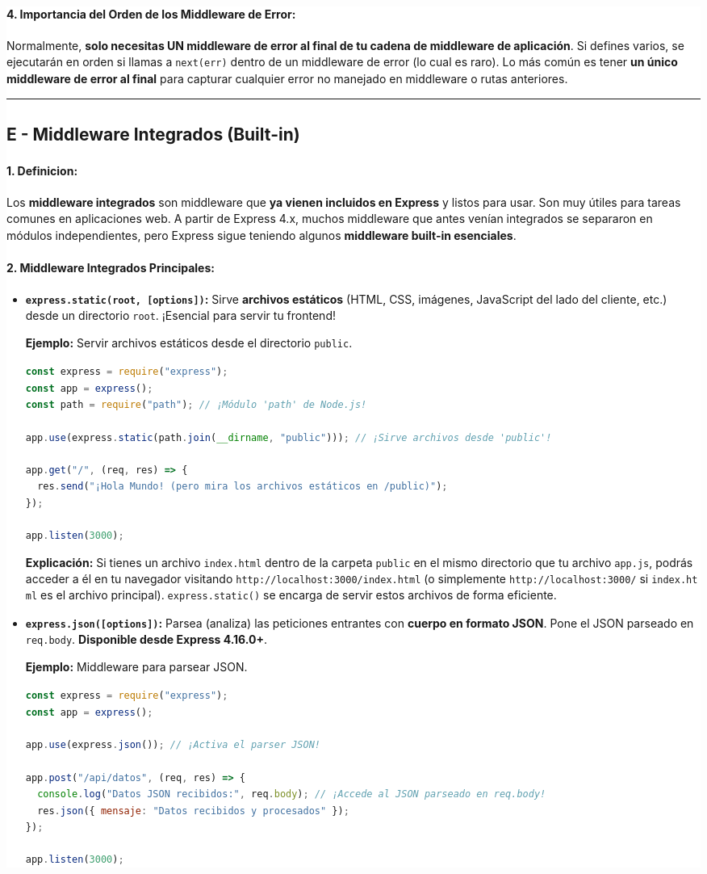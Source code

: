 #### 4. **Importancia del Orden de los Middleware de Error:**

Normalmente, **solo necesitas UN middleware de error al final de tu cadena de middleware de aplicación**. Si defines varios, se ejecutarán en orden si llamas a `next(err)` dentro de un middleware de error (lo cual es raro). Lo más común es tener **un único middleware de error al final** para capturar cualquier error no manejado en middleware o rutas anteriores.

---

## E - Middleware Integrados (Built-in)

#### 1. **Definicion:**

Los **middleware integrados** son middleware que **ya vienen incluidos en Express** y listos para usar. Son muy útiles para tareas comunes en aplicaciones web. A partir de Express 4.x, muchos middleware que antes venían integrados se separaron en módulos independientes, pero Express sigue teniendo algunos **middleware built-in esenciales**.

#### 2. **Middleware Integrados Principales:**

- **`express.static(root, [options])`:** Sirve **archivos estáticos** (HTML, CSS, imágenes, JavaScript del lado del cliente, etc.) desde un directorio `root`. ¡Esencial para servir tu frontend!

  **Ejemplo:** Servir archivos estáticos desde el directorio `public`.

  ```javascript
  const express = require("express");
  const app = express();
  const path = require("path"); // ¡Módulo 'path' de Node.js!

  app.use(express.static(path.join(__dirname, "public"))); // ¡Sirve archivos desde 'public'!

  app.get("/", (req, res) => {
    res.send("¡Hola Mundo! (pero mira los archivos estáticos en /public)");
  });

  app.listen(3000);
  ```

  **Explicación:** Si tienes un archivo `index.html` dentro de la carpeta `public` en el mismo directorio que tu archivo `app.js`, podrás acceder a él en tu navegador visitando `http://localhost:3000/index.html` (o simplemente `http://localhost:3000/` si `index.html` es el archivo principal). `express.static()` se encarga de servir estos archivos de forma eficiente.

- **`express.json([options])`:** Parsea (analiza) las peticiones entrantes con **cuerpo en formato JSON**. Pone el JSON parseado en `req.body`. **Disponible desde Express 4.16.0+**.

  **Ejemplo:** Middleware para parsear JSON.

  ```javascript
  const express = require("express");
  const app = express();

  app.use(express.json()); // ¡Activa el parser JSON!

  app.post("/api/datos", (req, res) => {
    console.log("Datos JSON recibidos:", req.body); // ¡Accede al JSON parseado en req.body!
    res.json({ mensaje: "Datos recibidos y procesados" });
  });

  app.listen(3000);
  ```
